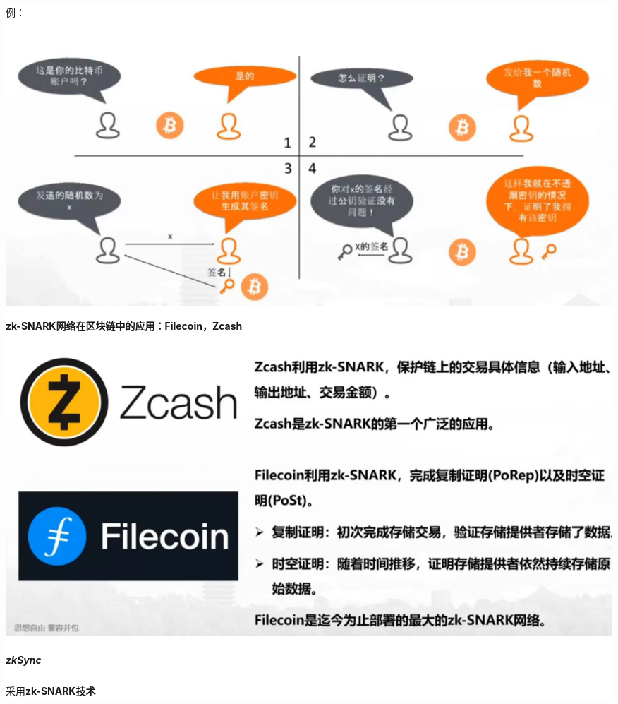 例：

![](pic\16.png)

**zk-SNARK网络在区块链中的应用：Filecoin，Zcash**

![](pic\17.png)

##### zkSync

采用**zk-SNARK技术**

